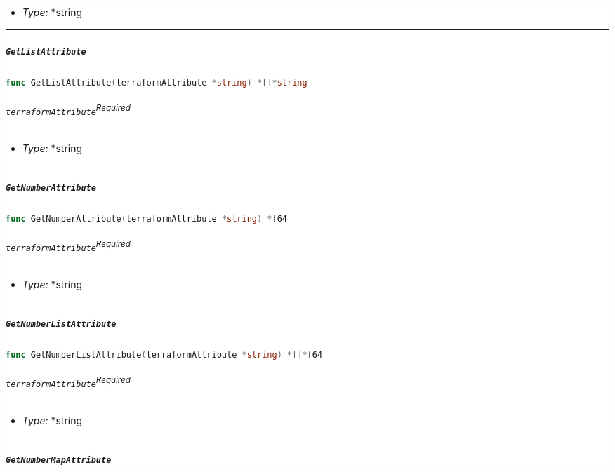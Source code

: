 - *Type:* *string

---

##### `GetListAttribute` <a name="GetListAttribute" id="@cdktf/provider-snowflake.oauthIntegrationForCustomClients.OauthIntegrationForCustomClients.getListAttribute"></a>

```go
func GetListAttribute(terraformAttribute *string) *[]*string
```

###### `terraformAttribute`<sup>Required</sup> <a name="terraformAttribute" id="@cdktf/provider-snowflake.oauthIntegrationForCustomClients.OauthIntegrationForCustomClients.getListAttribute.parameter.terraformAttribute"></a>

- *Type:* *string

---

##### `GetNumberAttribute` <a name="GetNumberAttribute" id="@cdktf/provider-snowflake.oauthIntegrationForCustomClients.OauthIntegrationForCustomClients.getNumberAttribute"></a>

```go
func GetNumberAttribute(terraformAttribute *string) *f64
```

###### `terraformAttribute`<sup>Required</sup> <a name="terraformAttribute" id="@cdktf/provider-snowflake.oauthIntegrationForCustomClients.OauthIntegrationForCustomClients.getNumberAttribute.parameter.terraformAttribute"></a>

- *Type:* *string

---

##### `GetNumberListAttribute` <a name="GetNumberListAttribute" id="@cdktf/provider-snowflake.oauthIntegrationForCustomClients.OauthIntegrationForCustomClients.getNumberListAttribute"></a>

```go
func GetNumberListAttribute(terraformAttribute *string) *[]*f64
```

###### `terraformAttribute`<sup>Required</sup> <a name="terraformAttribute" id="@cdktf/provider-snowflake.oauthIntegrationForCustomClients.OauthIntegrationForCustomClients.getNumberListAttribute.parameter.terraformAttribute"></a>

- *Type:* *string

---

##### `GetNumberMapAttribute` <a name="GetNumberMapAttribute" id="@cdktf/provider-snowflake.oauthIntegrationForCustomClients.OauthIntegrationForCustomClients.getNumberMapAttribute"></a>
